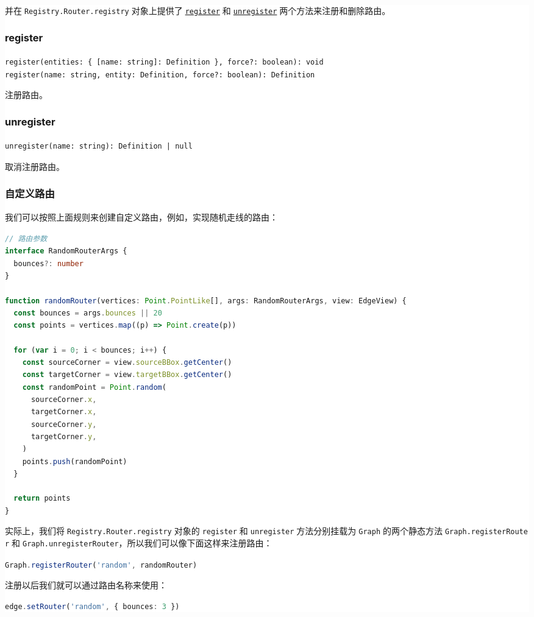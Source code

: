 并在 `Registry.Router.registry` 对象上提供了 [`register`](#register) 和 [`unregister`](#unregister) 两个方法来注册和删除路由。

### register

```sign
register(entities: { [name: string]: Definition }, force?: boolean): void
register(name: string, entity: Definition, force?: boolean): Definition
```

注册路由。

### unregister

```sign
unregister(name: string): Definition | null
```

取消注册路由。

### 自定义路由

我们可以按照上面规则来创建自定义路由，例如，实现随机走线的路由：

```ts
// 路由参数
interface RandomRouterArgs {
  bounces?: number
}

function randomRouter(vertices: Point.PointLike[], args: RandomRouterArgs, view: EdgeView) {
  const bounces = args.bounces || 20
  const points = vertices.map((p) => Point.create(p))

  for (var i = 0; i < bounces; i++) {
    const sourceCorner = view.sourceBBox.getCenter()
    const targetCorner = view.targetBBox.getCenter()
    const randomPoint = Point.random(
      sourceCorner.x,
      targetCorner.x,
      sourceCorner.y,
      targetCorner.y,
    )
    points.push(randomPoint)
  }

  return points
}
```

实际上，我们将 `Registry.Router.registry`  对象的 `register` 和 `unregister` 方法分别挂载为 `Graph` 的两个静态方法 `Graph.registerRouter` 和 `Graph.unregisterRouter`，所以我们可以像下面这样来注册路由：

```ts
Graph.registerRouter('random', randomRouter)
```

注册以后我们就可以通过路由名称来使用：

```ts
edge.setRouter('random', { bounces: 3 })
```

<iframe src="/demos/api/registry/router/random"></iframe>
